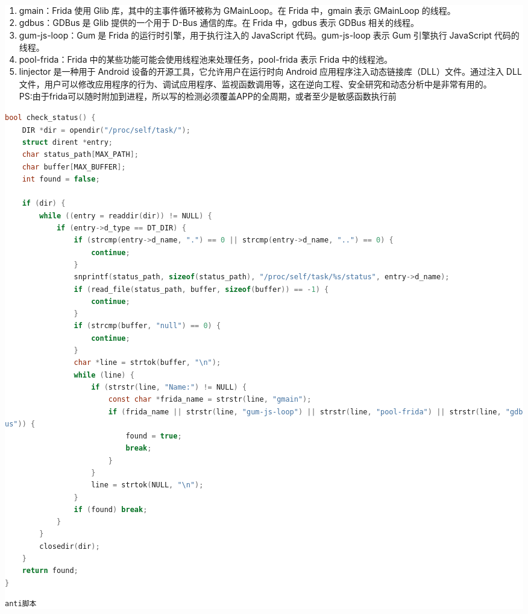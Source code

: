 1. gmain：Frida 使用 Glib 库，其中的主事件循环被称为 GMainLoop。在 Frida 中，gmain 表示 GMainLoop 的线程。  
2. gdbus：GDBus 是 Glib 提供的一个用于 D-Bus 通信的库。在 Frida 中，gdbus 表示 GDBus 相关的线程。  
3. gum-js-loop：Gum 是 Frida 的运行时引擎，用于执行注入的 JavaScript 代码。gum-js-loop 表示 Gum 引擎执行 JavaScript 代码的线程。  
4. pool-frida：Frida 中的某些功能可能会使用线程池来处理任务，pool-frida 表示 Frida 中的线程池。  
5. linjector 是一种用于 Android 设备的开源工具，它允许用户在运行时向 Android 应用程序注入动态链接库（DLL）文件。通过注入 DLL 文件，用户可以修改应用程序的行为、调试应用程序、监视函数调用等，这在逆向工程、安全研究和动态分析中是非常有用的。  
PS:由于frida可以随时附加到进程，所以写的检测必须覆盖APP的全周期，或者至少是敏感函数执行前  
  
```c  
bool check_status() {  
    DIR *dir = opendir("/proc/self/task/");  
    struct dirent *entry;  
    char status_path[MAX_PATH];  
    char buffer[MAX_BUFFER];  
    int found = false;  
  
    if (dir) {  
        while ((entry = readdir(dir)) != NULL) {  
            if (entry->d_type == DT_DIR) {  
                if (strcmp(entry->d_name, ".") == 0 || strcmp(entry->d_name, "..") == 0) {  
                    continue;  
                }  
                snprintf(status_path, sizeof(status_path), "/proc/self/task/%s/status", entry->d_name);  
                if (read_file(status_path, buffer, sizeof(buffer)) == -1) {  
                    continue;  
                }  
                if (strcmp(buffer, "null") == 0) {  
                    continue;  
                }  
                char *line = strtok(buffer, "\n");  
                while (line) {  
                    if (strstr(line, "Name:") != NULL) {  
                        const char *frida_name = strstr(line, "gmain");  
                        if (frida_name || strstr(line, "gum-js-loop") || strstr(line, "pool-frida") || strstr(line, "gdbus")) {  
                            found = true;  
                            break;  
                        }  
                    }  
                    line = strtok(NULL, "\n");  
                }  
                if (found) break;  
            }  
        }  
        closedir(dir);  
    }  
    return found;  
}  
```  
  
`anti脚本`  
